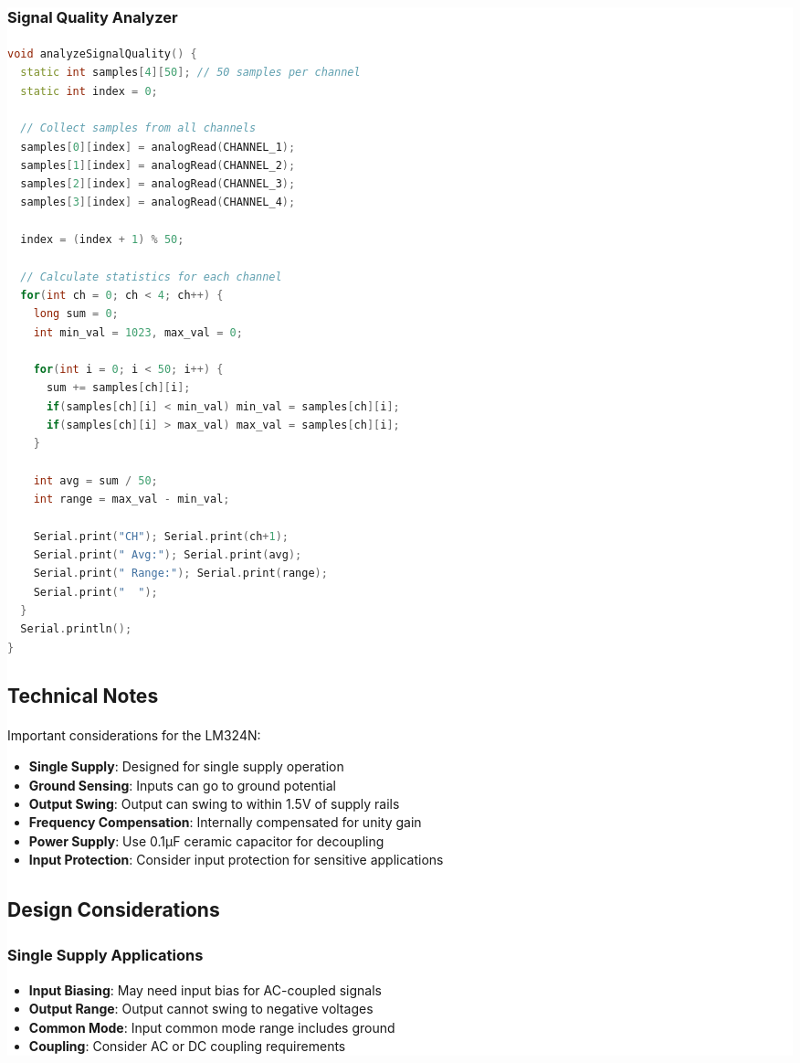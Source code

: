 
### Signal Quality Analyzer
```cpp
void analyzeSignalQuality() {
  static int samples[4][50]; // 50 samples per channel
  static int index = 0;
  
  // Collect samples from all channels
  samples[0][index] = analogRead(CHANNEL_1);
  samples[1][index] = analogRead(CHANNEL_2);
  samples[2][index] = analogRead(CHANNEL_3);
  samples[3][index] = analogRead(CHANNEL_4);
  
  index = (index + 1) % 50;
  
  // Calculate statistics for each channel
  for(int ch = 0; ch < 4; ch++) {
    long sum = 0;
    int min_val = 1023, max_val = 0;
    
    for(int i = 0; i < 50; i++) {
      sum += samples[ch][i];
      if(samples[ch][i] < min_val) min_val = samples[ch][i];
      if(samples[ch][i] > max_val) max_val = samples[ch][i];
    }
    
    int avg = sum / 50;
    int range = max_val - min_val;
    
    Serial.print("CH"); Serial.print(ch+1);
    Serial.print(" Avg:"); Serial.print(avg);
    Serial.print(" Range:"); Serial.print(range);
    Serial.print("  ");
  }
  Serial.println();
}
```

## Technical Notes

Important considerations for the LM324N:
- **Single Supply**: Designed for single supply operation
- **Ground Sensing**: Inputs can go to ground potential
- **Output Swing**: Output can swing to within 1.5V of supply rails
- **Frequency Compensation**: Internally compensated for unity gain
- **Power Supply**: Use 0.1µF ceramic capacitor for decoupling
- **Input Protection**: Consider input protection for sensitive applications

## Design Considerations

### Single Supply Applications
- **Input Biasing**: May need input bias for AC-coupled signals
- **Output Range**: Output cannot swing to negative voltages
- **Common Mode**: Input common mode range includes ground
- **Coupling**: Consider AC or DC coupling requirements
